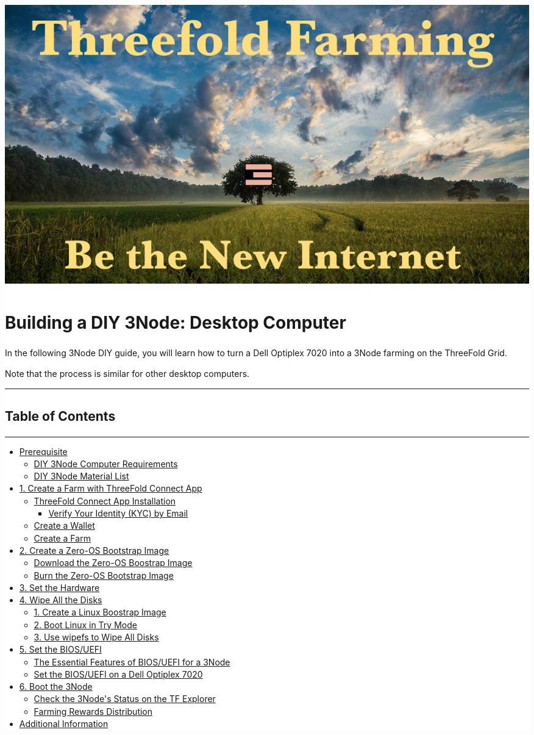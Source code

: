 ![Farming_Title](./img/farming_30.png)

<h1>Building a DIY 3Node: Desktop Computer</h1>

In the following 3Node DIY guide, you will learn how to turn a Dell Optiplex 7020 into a 3Node farming on the ThreeFold Grid. 

Note that the process is similar for other desktop computers.

<div style="break-after:page"></div>

***

<h2>Table of Contents</h2>

***

- [Prerequisite](#prerequisite)
  - [DIY 3Node Computer Requirements](#diy-3node-computer-requirements)
  - [DIY 3Node Material List](#diy-3node-material-list)
- [1. Create a Farm with ThreeFold Connect App](#1-create-a-farm-with-threefold-connect-app)
  - [ThreeFold Connect App Installation](#threefold-connect-app-installation)
    - [Verify Your Identity (KYC) by Email](#verify-your-identity-kyc-by-email)
  - [Create a Wallet](#create-a-wallet)
  - [Create a Farm](#create-a-farm)
- [2. Create a Zero-OS Bootstrap Image](#2-create-a-zero-os-bootstrap-image)
  - [Download the Zero-OS Boostrap Image](#download-the-zero-os-boostrap-image)
  - [Burn the Zero-OS Bootstrap Image](#burn-the-zero-os-bootstrap-image)
- [3. Set the Hardware](#3-set-the-hardware)
- [4. Wipe All the Disks](#4-wipe-all-the-disks)
  - [1. Create a Linux Boostrap Image](#1-create-a-linux-boostrap-image)
  - [2. Boot Linux in Try Mode](#2-boot-linux-in-try-mode)
  - [3. Use wipefs to Wipe All Disks](#3-use-wipefs-to-wipe-all-disks)
- [5. Set the BIOS/UEFI](#5-set-the-biosuefi)
  - [The Essential Features of BIOS/UEFI for a 3Node](#the-essential-features-of-biosuefi-for-a-3node)
  - [Set the BIOS/UEFI on a Dell Optiplex 7020](#set-the-biosuefi-on-a-dell-optiplex-7020)
- [6. Boot the 3Node](#6-boot-the-3node)
  - [Check the 3Node's Status on the TF Explorer](#check-the-3nodes-status-on-the-tf-explorer)
  - [Farming Rewards Distribution](#farming-rewards-distribution)
- [Additional Information](#additional-information)
